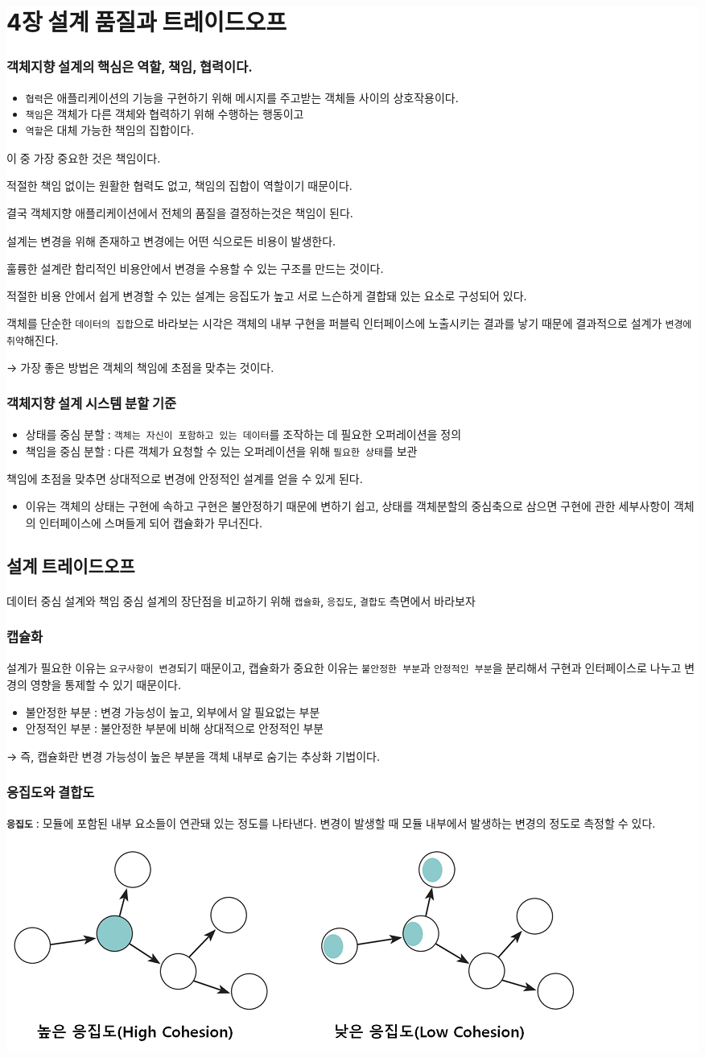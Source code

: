 # 4장 설계 품질과 트레이드오프

### **객체지향 설계의 핵심은 역할, 책임, 협력이다.**

- `협력`은 애플리케이션의 기능을 구현하기 위해 메시지를 주고받는 객체들 사이의 상호작용이다.
- `책임`은 객체가 다른 객체와 협력하기 위해 수행하는 행동이고
- `역할`은 대체 가능한 책임의 집합이다.

이 중 가장 중요한 것은 책임이다.

적절한 책임 없이는 원활한 협력도 없고, 책임의 집합이 역할이기 때문이다.

결국 객체지향 애플리케이션에서 전체의 품질을 결정하는것은 책임이 된다.

설계는 변경을 위해 존재하고 변경에는 어떤 식으로든 비용이 발생한다.

훌륭한 설계란 합리적인 비용안에서 변경을 수용할 수 있는 구조를 만드는 것이다.

적절한 비용 안에서 쉽게 변경할 수 있는 설계는 응집도가 높고 서로 느슨하게 결합돼 있는 요소로 구성되어 있다.

객체를 단순한 `데이터의 집합`으로 바라보는 시각은 객체의 내부 구현을 퍼블릭 인터페이스에 노출시키는 결과를 낳기 때문에 결과적으로 설계가 `변경에 취약`해진다.

→ 가장 좋은 방법은 객체의 책임에 초점을 맞추는 것이다.

### **객체지향 설계 시스템 분할 기준**

- 상태를 중심 분할 : `객체는 자신이 포함하고 있는 데이터`를 조작하는 데 필요한 오퍼레이션을 정의
- 책임을 중심 분할 : 다른 객체가 요청할 수 있는 오퍼레이션을 위해 `필요한 상태`를 보관

책임에 초점을 맞추면 상대적으로 변경에 안정적인 설계를 얻을 수 있게 된다.

- 이유는 객체의 상태는 구현에 속하고 구현은 불안정하기 때문에 변하기 쉽고, 상태를 객체분할의 중심축으로 삼으면 구현에 관한 세부사항이 객체의 인터페이스에 스며들게 되어 캡슐화가 무너진다.

## **설계 트레이드오프**

데이터 중심 설계와 책임 중심 설계의 장단점을 비교하기 위해 `캡슐화`, `응집도`, `결합도` 측면에서 바라보자

### **캡슐화**

설계가 필요한 이유는 `요구사항이 변경`되기 때문이고, 캡슐화가 중요한 이유는 `불안정한 부분`과 `안정적인 부분`을 분리해서 구현과 인터페이스로 나누고 변경의 영향을 통제할 수 있기 때문이다.

- 불안정한 부분 : 변경 가능성이 높고, 외부에서 알 필요없는 부분
- 안정적인 부분 : 불안정한 부분에 비해 상대적으로 안정적인 부분

→ 즉, 캡슐화란 변경 가능성이 높은 부분을 객체 내부로 숨기는 추상화 기법이다.

### **응집도와 결합도**

**`응집도`** : 모듈에 포함된 내부 요소들이 연관돼 있는 정도를 나타낸다. 변경이 발생할 때 모듈 내부에서 발생하는 변경의 정도로 측정할 수 있다.

![img.png](img.png)
